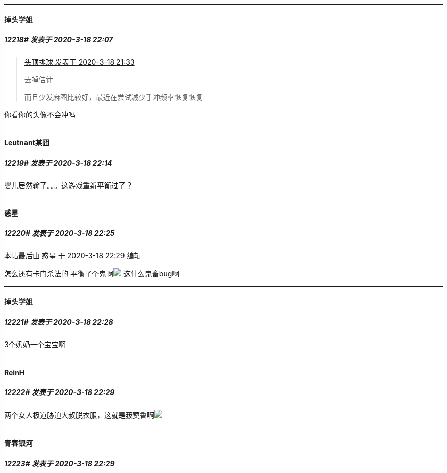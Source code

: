 
-----

####  掉头学姐  
##### 12218#       发表于 2020-3-18 22:07


<blockquote><a href="httphttps://bbs.saraba1st.com/2b/forum.php?mod=redirect&amp;goto=findpost&amp;pid=46791003&amp;ptid=1912063" target="_blank">头顶排球 发表于 2020-3-18 21:33</a>

去掉估计

而且少发麻图比较好，最近在尝试减少手冲频率恢复恢复</blockquote>
你看你的头像不会冲吗


-----

####  Leutnant某囧  
##### 12219#       发表于 2020-3-18 22:14


婴儿居然输了。。。这游戏重新平衡过了？


-----

####  惑星  
##### 12220#       发表于 2020-3-18 22:25


 本帖最后由 惑星 于 2020-3-18 22:29 编辑 

怎么还有卡门杀法的
平衡了个鬼啊<img src="https://static.saraba1st.com/image/smiley/face2017/067.png" referrerpolicy="no-referrer">
这什么鬼畜bug啊


-----

####  掉头学姐  
##### 12221#       发表于 2020-3-18 22:28


3个奶奶一个宝宝啊


-----

####  ReinH  
##### 12222#       发表于 2020-3-18 22:29


两个女人极道胁迫大叔脱衣服，这就是菝葜鲁啊<img src="https://static.saraba1st.com/image/smiley/face2017/018.png" referrerpolicy="no-referrer">


-----

####  青春银河  
##### 12223#       发表于 2020-3-18 22:29
